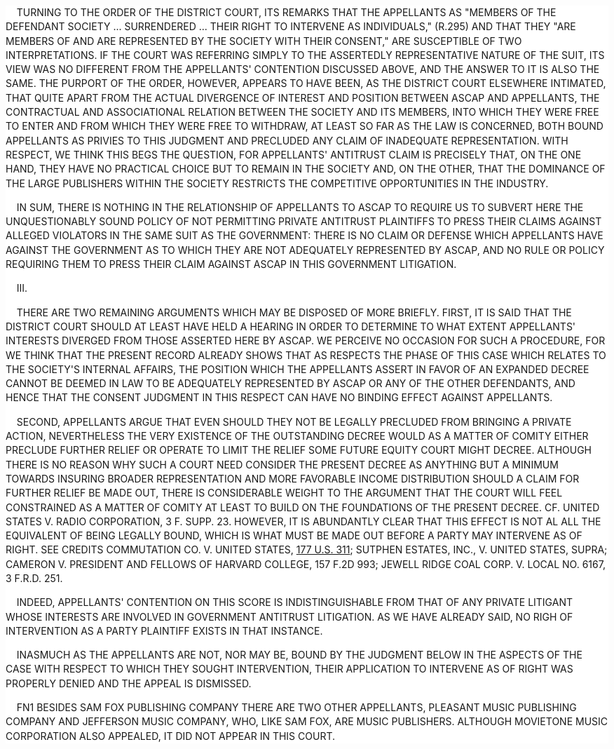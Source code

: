     TURNING TO THE ORDER OF THE DISTRICT COURT, ITS REMARKS THAT THE APPELLANTS AS "MEMBERS OF THE DEFENDANT SOCIETY  ...  SURRENDERED  ... THEIR RIGHT TO INTERVENE AS INDIVIDUALS," (R.295) AND THAT THEY "ARE MEMBERS OF AND ARE REPRESENTED BY THE SOCIETY WITH THEIR CONSENT," ARE SUSCEPTIBLE OF TWO INTERPRETATIONS.  IF THE COURT WAS REFERRING SIMPLY TO THE ASSERTEDLY REPRESENTATIVE NATURE OF THE SUIT, ITS VIEW WAS NO DIFFERENT FROM THE APPELLANTS' CONTENTION DISCUSSED ABOVE, AND THE ANSWER TO IT IS ALSO THE SAME.  THE PURPORT OF THE ORDER, HOWEVER, APPEARS TO HAVE BEEN, AS THE DISTRICT COURT ELSEWHERE INTIMATED, THAT QUITE APART FROM THE ACTUAL DIVERGENCE OF INTEREST AND POSITION BETWEEN ASCAP AND APPELLANTS, THE CONTRACTUAL AND ASSOCIATIONAL RELATION BETWEEN THE SOCIETY AND ITS MEMBERS, INTO WHICH THEY WERE FREE TO ENTER AND FROM WHICH THEY WERE FREE TO WITHDRAW, AT LEAST SO FAR AS THE LAW IS CONCERNED, BOTH BOUND APPELLANTS AS PRIVIES TO THIS JUDGMENT AND PRECLUDED ANY CLAIM OF INADEQUATE REPRESENTATION.  WITH RESPECT, WE THINK THIS BEGS THE QUESTION, FOR APPELLANTS' ANTITRUST CLAIM IS PRECISELY THAT, ON THE ONE HAND, THEY HAVE NO PRACTICAL CHOICE BUT TO REMAIN IN THE SOCIETY AND, ON THE OTHER, THAT THE DOMINANCE OF THE LARGE PUBLISHERS WITHIN THE SOCIETY RESTRICTS THE COMPETITIVE OPPORTUNITIES IN THE INDUSTRY.

    IN SUM, THERE IS NOTHING IN THE RELATIONSHIP OF APPELLANTS TO ASCAP TO REQUIRE US TO SUBVERT HERE THE UNQUESTIONABLY SOUND POLICY OF NOT PERMITTING PRIVATE ANTITRUST PLAINTIFFS TO PRESS THEIR CLAIMS AGAINST ALLEGED VIOLATORS IN THE SAME SUIT AS THE GOVERNMENT:  THERE IS NO CLAIM OR DEFENSE WHICH APPELLANTS HAVE AGAINST THE GOVERNMENT AS TO WHICH THEY ARE NOT ADEQUATELY REPRESENTED BY ASCAP, AND NO RULE OR POLICY REQUIRING THEM TO PRESS THEIR CLAIM AGAINST ASCAP IN THIS GOVERNMENT LITIGATION.

    III.

    THERE ARE TWO REMAINING ARGUMENTS WHICH MAY BE DISPOSED OF MORE BRIEFLY.  FIRST, IT IS SAID THAT THE DISTRICT COURT SHOULD AT LEAST HAVE HELD A HEARING IN ORDER TO DETERMINE TO WHAT EXTENT APPELLANTS' INTERESTS DIVERGED FROM THOSE ASSERTED HERE BY ASCAP.  WE PERCEIVE NO OCCASION FOR SUCH A PROCEDURE, FOR WE THINK THAT THE PRESENT RECORD ALREADY SHOWS THAT AS RESPECTS THE PHASE OF THIS CASE WHICH RELATES TO THE SOCIETY'S INTERNAL AFFAIRS, THE POSITION WHICH THE APPELLANTS ASSERT IN FAVOR OF AN EXPANDED DECREE CANNOT BE DEEMED IN LAW TO BE ADEQUATELY REPRESENTED BY ASCAP OR ANY OF THE OTHER DEFENDANTS, AND HENCE THAT THE CONSENT JUDGMENT IN THIS RESPECT CAN HAVE NO BINDING EFFECT AGAINST APPELLANTS.

    SECOND, APPELLANTS ARGUE THAT EVEN SHOULD THEY NOT BE LEGALLY PRECLUDED FROM BRINGING A PRIVATE ACTION, NEVERTHELESS THE VERY EXISTENCE OF THE OUTSTANDING DECREE WOULD AS A MATTER OF COMITY EITHER PRECLUDE FURTHER RELIEF OR OPERATE TO LIMIT THE RELIEF SOME FUTURE EQUITY COURT MIGHT DECREE.  ALTHOUGH THERE IS NO REASON WHY SUCH A COURT NEED CONSIDER THE PRESENT DECREE AS ANYTHING BUT A MINIMUM TOWARDS INSURING BROADER REPRESENTATION AND MORE FAVORABLE INCOME DISTRIBUTION SHOULD A CLAIM FOR FURTHER RELIEF BE MADE OUT, THERE IS CONSIDERABLE WEIGHT TO THE ARGUMENT THAT THE COURT WILL FEEL CONSTRAINED AS A MATTER OF COMITY AT LEAST TO BUILD ON THE FOUNDATIONS OF THE PRESENT DECREE.  CF. UNITED STATES V. RADIO CORPORATION, 3 F. SUPP. 23.  HOWEVER, IT IS ABUNDANTLY CLEAR THAT THIS EFFECT IS NOT AL ALL THE EQUIVALENT OF BEING LEGALLY BOUND, WHICH IS WHAT MUST BE MADE OUT BEFORE A PARTY MAY INTERVENE AS OF RIGHT.  SEE CREDITS COMMUTATION CO. V. UNITED STATES, [177 U.S. 311][/us/courts/scotus/usReporter/177/311]; SUTPHEN ESTATES, INC., V. UNITED STATES, SUPRA; CAMERON V. PRESIDENT AND FELLOWS OF HARVARD COLLEGE, 157 F.2D 993; JEWELL RIDGE COAL CORP. V. LOCAL NO. 6167, 3 F.R.D. 251.

    INDEED, APPELLANTS' CONTENTION ON THIS SCORE IS INDISTINGUISHABLE FROM THAT OF ANY PRIVATE LITIGANT WHOSE INTERESTS ARE INVOLVED IN GOVERNMENT ANTITRUST LITIGATION.  AS WE HAVE ALREADY SAID, NO RIGH OF INTERVENTION AS A PARTY PLAINTIFF EXISTS IN THAT INSTANCE.

    INASMUCH AS THE APPELLANTS ARE NOT, NOR MAY BE, BOUND BY THE JUDGMENT BELOW IN THE ASPECTS OF THE CASE WITH RESPECT TO WHICH THEY SOUGHT INTERVENTION, THEIR APPLICATION TO INTERVENE AS OF RIGHT WAS PROPERLY DENIED AND THE APPEAL IS DISMISSED.

    FN1  BESIDES SAM FOX PUBLISHING COMPANY THERE ARE TWO OTHER APPELLANTS, PLEASANT MUSIC PUBLISHING COMPANY AND JEFFERSON MUSIC COMPANY, WHO, LIKE SAM FOX, ARE MUSIC PUBLISHERS.  ALTHOUGH MOVIETONE MUSIC CORPORATION ALSO APPEALED, IT DID NOT APPEAR IN THIS COURT.


[/us/courts/scotus/usReporter/366/683]: https://publicdocs.github.io/go/links?ns=uslm-x&ref=%2Fus%2Fcourts%2Fscotus%2FusReporter%2F366%2F683
[/us/usc/t15/s29]: https://publicdocs.github.io/go/links?ns=uslm&ref=%2Fus%2Fusc%2Ft15%2Fs29
[/us/usc/t15/s29]: https://publicdocs.github.io/go/links?ns=uslm&ref=%2Fus%2Fusc%2Ft15%2Fs29
[/us/usc/t15/s1]: https://publicdocs.github.io/go/links?ns=uslm&ref=%2Fus%2Fusc%2Ft15%2Fs1
[/us/courts/scotus/usReporter/362/986]: https://publicdocs.github.io/go/links?ns=uslm-x&ref=%2Fus%2Fcourts%2Fscotus%2FusReporter%2F362%2F986
[/us/courts/scotus/usReporter/342/19]: https://publicdocs.github.io/go/links?ns=uslm-x&ref=%2Fus%2Fcourts%2Fscotus%2FusReporter%2F342%2F19
[/us/courts/scotus/usReporter/347/514]: https://publicdocs.github.io/go/links?ns=uslm-x&ref=%2Fus%2Fcourts%2Fscotus%2FusReporter%2F347%2F514
[/us/courts/scotus/usReporter/322/137]: https://publicdocs.github.io/go/links?ns=uslm-x&ref=%2Fus%2Fcourts%2Fscotus%2FusReporter%2F322%2F137
[/us/courts/scotus/usReporter/311/32]: https://publicdocs.github.io/go/links?ns=uslm-x&ref=%2Fus%2Fcourts%2Fscotus%2FusReporter%2F311%2F32
[/us/courts/scotus/usReporter/255/356]: https://publicdocs.github.io/go/links?ns=uslm-x&ref=%2Fus%2Fcourts%2Fscotus%2FusReporter%2F255%2F356
[/us/courts/scotus/usReporter/177/311]: https://publicdocs.github.io/go/links?ns=uslm-x&ref=%2Fus%2Fcourts%2Fscotus%2FusReporter%2F177%2F311
[/us/courts/scotus/usReporter/322/137]: https://publicdocs.github.io/go/links?ns=uslm-x&ref=%2Fus%2Fcourts%2Fscotus%2FusReporter%2F322%2F137